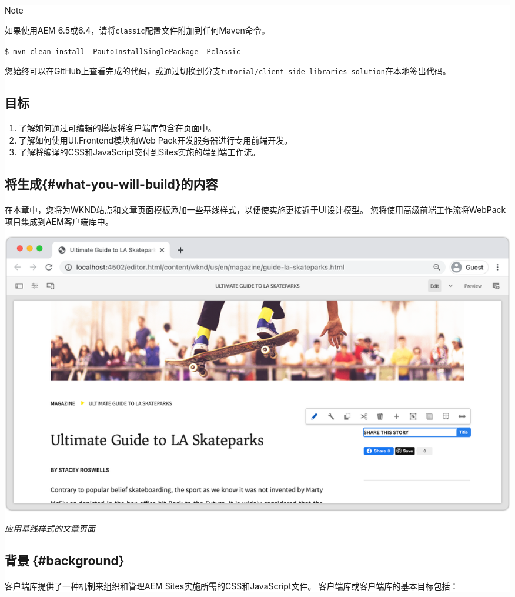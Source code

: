    >[!NOTE]
   >
   > 如果使用AEM 6.5或6.4，请将`classic`配置文件附加到任何Maven命令。

   ```shell
   $ mvn clean install -PautoInstallSinglePackage -Pclassic
   ```

您始终可以在[GitHub](https://github.com/adobe/aem-guides-wknd/tree/tutorial/client-side-libraries-solution)上查看完成的代码，或通过切换到分支`tutorial/client-side-libraries-solution`在本地签出代码。

## 目标

1. 了解如何通过可编辑的模板将客户端库包含在页面中。
1. 了解如何使用UI.Frontend模块和Web Pack开发服务器进行专用前端开发。
1. 了解将编译的CSS和JavaScript交付到Sites实施的端到端工作流。

## 将生成{#what-you-will-build}的内容

在本章中，您将为WKND站点和文章页面模板添加一些基线样式，以便使实施更接近于[UI设计模型](assets/pages-templates/wknd-article-design.xd)。 您将使用高级前端工作流将WebPack项目集成到AEM客户端库中。

![已完成的样式](assets/client-side-libraries/finished-styles.png)

*应用基线样式的文章页面*

## 背景 {#background}

客户端库提供了一种机制来组织和管理AEM Sites实施所需的CSS和JavaScript文件。 客户端库或客户端库的基本目标包括：

